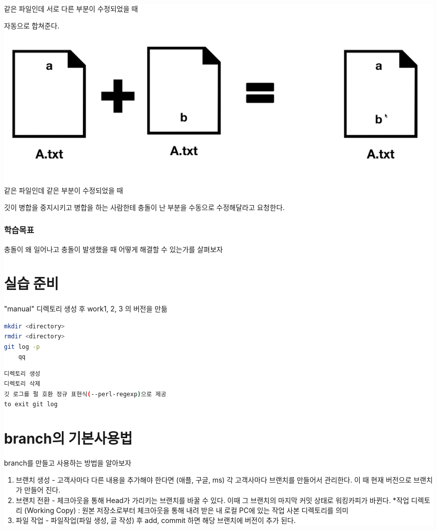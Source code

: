 같은 파일인데 서로 다른 부분이 수정되었을 때 

자동으로 합쳐준다.

![gitcli_conflict2_image.png](image/gitcli_conflict2_image.png)

같은 파일인데 같은 부분이 수정되었을 때 

깃이 병합을 중지시키고 병합을 하는 사람한테 충돌이 난 부분을 수동으로 수정해달라고 요청한다.

### 학습목표

충돌이 왜 일어나고 충돌이 발생했을 때 어떻게 해결할 수 있는가를 살펴보자



# 실습 준비

"manual" 디렉토리 생성 후 work1, 2, 3 의 버전을 만듦

```bash
mkdir <directory>
rmdir <directory>
git log -p
	qq
```

```bash
디렉토리 생성
디렉토리 삭제
깃 로그를 펄 호환 정규 표현식(--perl-regexp)으로 제공
to exit git log
```


# branch의 기본사용법

branch를 만들고 사용하는 방법을 알아보자

1. 브랜치 생성  - 고객사마다 다른 내용을 추가해야 한다면 (애플, 구글, ms) 각 고객사마다 브랜치를 만들어서 관리한다. 이 때 현재 버전으로 브랜치가 만들어 진다. 
2. 브랜치 전환 - 체크아웃을 통해 Head가 가리키는 브랜치를 바꿀 수 있다. 이때 그 브랜치의 마지막 커밋 상태로 워킹카피가 바뀐다. *작업 디렉토리 (Working Copy) : 원본 저장소로부터 체크아웃을 통해 내려 받은 내 로컬 PC에 있는 작업 사본 디렉토리를 의미
3. 파일 작업 - 파일작업(파일 생성, 글 작성) 후 add, commit 하면 해당 브랜치에 버전이 추가 된다.
